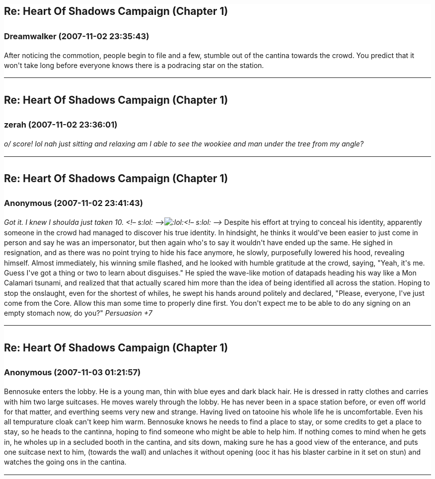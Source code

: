 
## Re: Heart Of Shadows Campaign (Chapter 1)

### **Dreamwalker** (2007-11-02 23:35:43)

After noticing the commotion, people begin to file and a few, stumble out of the cantina towards the crowd. You predict that it won't take long before everyone knows there is a podracing star on the station.

---

## Re: Heart Of Shadows Campaign (Chapter 1)

### **zerah** (2007-11-02 23:36:01)

*o/ score! lol nah just sitting and relaxing am I able to see the wookiee and man under the tree from my angle?*

---

## Re: Heart Of Shadows Campaign (Chapter 1)

### **Anonymous** (2007-11-02 23:41:43)

*Got it. I knew I shoulda just taken 10. <!– s:lol: –>![:lol:](https://i.ibb.co/4wBjw6T4/icon-lol.gif)<!– s:lol: –>*
Despite his effort at trying to conceal his identity, apparently someone in the crowd had managed to discover his true identity. In hindsight, he thinks it would've been easier to just come in person and say he was an impersonator, but then again who's to say it wouldn't have ended up the same. He sighed in resignation, and as there was no point trying to hide his face anymore, he slowly, purposefully lowered his hood, revealing himself. Almost immediately, his winning smile flashed, and he looked with humble gratitude at the crowd, saying, "Yeah, it's me. Guess I've got a thing or two to learn about disguises."
He spied the wave-like motion of datapads heading his way like a Mon Calamari tsunami, and realized that that actually scared him more than the idea of being identified all across the station. Hoping to stop the onslaught, even for the shortest of whiles, he swept his hands around politely and declared, "Please, everyone, I've just come from the Core. Allow this man some time to properly dine first. You don't expect me to be able to do any signing on an empty stomach now, do you?"
*Persuasion +7*

---

## Re: Heart Of Shadows Campaign (Chapter 1)

### **Anonymous** (2007-11-03 01:21:57)

Bennosuke enters the lobby. He is a young man, thin with blue eyes and dark black hair. He is dressed in ratty clothes and carries with him two large suitcases. He moves warely through the lobby. He has never been in a space station before, or even off world for that matter, and everthing seems very new and strange. Having lived on tatooine his whole life he is uncomfortable. Even his all tempurature cloak can't keep him warm.
Bennosuke knows he needs to find a place to stay, or some credits to get a place to stay, so he heads to the cantinna, hoping to find someone who might be able to help him. If nothing comes to mind when he gets in, he wholes up in a secluded booth in the cantina, and sits down, making sure he has a good view of the enterance, and puts one suitcase next to him, (towards the wall) and unlaches it without opening (ooc it has his blaster carbine in it set on stun) and watches the going ons in the cantina.

---